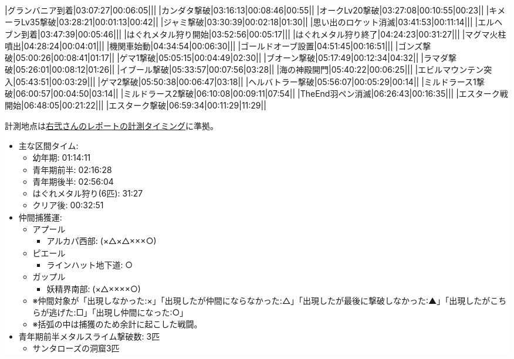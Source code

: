 |グランバニア到着|03:07:27|00:06:05|||
|カンダタ撃破|03:16:13|00:08:46|00:55||
|オークLv20撃破|03:27:08|00:10:55|00:23||
|キメーラLv35撃破|03:28:21|00:01:13|00:42||
|ジャミ撃破|03:30:39|00:02:18|01:30||
|思い出のロケット消滅|03:41:53|00:11:14|||
|エルヘブン到着|03:47:39|00:05:46|||
|はぐれメタル狩り開始|03:52:56|00:05:17|||
|はぐれメタル狩り終了|04:24:23|00:31:27|||
|マグマ火柱噴出|04:28:24|00:04:01|||
|機関車始動|04:34:54|00:06:30|||
|ゴールドオーブ設置|04:51:45|00:16:51|||
|ゴンズ撃破|05:00:26|00:08:41|01:17||
|ゲマ1撃破|05:05:15|00:04:49|02:30||
|ブオーン撃破|05:17:49|00:12:34|04:32||
|ラマダ撃破|05:26:01|00:08:12|01:26||
|イブール撃破|05:33:57|00:07:56|03:28||
|海の神殿開門|05:40:22|00:06:25|||
|エビルマウンテン突入|05:43:51|00:03:29|||
|ゲマ2撃破|05:50:38|00:06:47|03:18||
|ヘルバトラー撃破|05:56:07|00:05:29|00:14||
|ミルドラース1撃破|06:00:57|00:04:50|03:14||
|ミルドラース2撃破|06:10:08|00:09:11|07:54||
|TheEnd羽ペン消滅|06:26:43|00:16:35|||
|エスターク戦開始|06:48:05|00:21:22|||
|エスターク撃破|06:59:34|00:11:29|11:29||

計測地点は[右弐さんのレポートの計測タイミング](http://uniright2.fc2web.com/dq5/uni/rta62259/timetable.html)に準拠。

- 主な区間タイム:
  - 幼年期: 01:14:11
  - 青年期前半: 02:16:28
  - 青年期後半: 02:56:04
  - はぐれメタル狩り(6匹): 31:27
  - クリア後: 00:32:51
- 仲間捕獲運:
  - アプール
    - アルカパ西部: (×△×△×××○)
  - ピエール
    - ラインハット地下道: ○
  - ガップル
    - 妖精界南部: (×△××××○)
  - ※仲間対象が「出現しなかった:×」「出現したが仲間にならなかった:△」「出現したが最後に撃破しなかった:▲」「出現したがこちらが逃げた:□」「出現し仲間になった:○」
  - ※括弧の中は捕獲のため余計に起こした戦闘。
- 青年期前半メタルスライム撃破数: 3匹
  - サンタローズの洞窟3匹